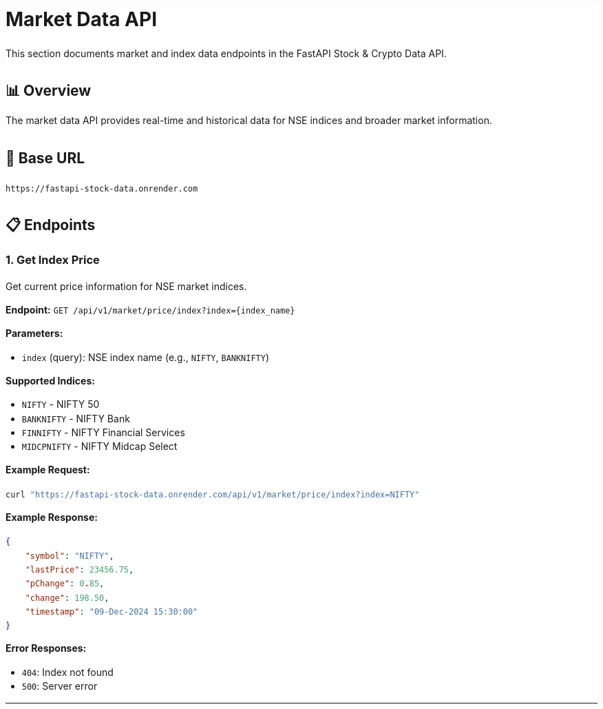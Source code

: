 # Market Data API

This section documents market and index data endpoints in the FastAPI Stock & Crypto Data API.

## 📊 Overview

The market data API provides real-time and historical data for NSE indices and broader market information.

## 🔗 Base URL

```
https://fastapi-stock-data.onrender.com
```

## 📋 Endpoints

### 1. Get Index Price

Get current price information for NSE market indices.

**Endpoint:** `GET /api/v1/market/price/index?index={index_name}`

**Parameters:**
- `index` (query): NSE index name (e.g., `NIFTY`, `BANKNIFTY`)

**Supported Indices:**
- `NIFTY` - NIFTY 50
- `BANKNIFTY` - NIFTY Bank
- `FINNIFTY` - NIFTY Financial Services
- `MIDCPNIFTY` - NIFTY Midcap Select

**Example Request:**
```bash
curl "https://fastapi-stock-data.onrender.com/api/v1/market/price/index?index=NIFTY"
```

**Example Response:**
```json
{
    "symbol": "NIFTY",
    "lastPrice": 23456.75,
    "pChange": 0.85,
    "change": 198.50,
    "timestamp": "09-Dec-2024 15:30:00"
}
```

**Error Responses:**
- `404`: Index not found
- `500`: Server error

---

